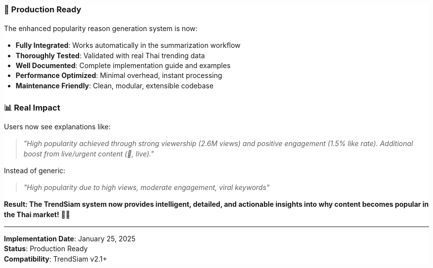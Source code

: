 ### **🚀 Production Ready**
The enhanced popularity reason generation system is now:
- **Fully Integrated**: Works automatically in the summarization workflow
- **Thoroughly Tested**: Validated with real Thai trending data
- **Well Documented**: Complete implementation guide and examples
- **Performance Optimized**: Minimal overhead, instant processing
- **Maintenance Friendly**: Clean, modular, extensible codebase

### **📊 Real Impact**
Users now see explanations like:
> *"High popularity achieved through strong viewership (2.6M views) and positive engagement (1.5% like rate). Additional boost from live/urgent content (🔴, live)."*

Instead of generic:
> *"High popularity due to high views, moderate engagement, viral keywords"*

**Result: The TrendSiam system now provides intelligent, detailed, and actionable insights into why content becomes popular in the Thai market!** 🎯✨

---

**Implementation Date**: January 25, 2025  
**Status**: Production Ready  
**Compatibility**: TrendSiam v2.1+ 